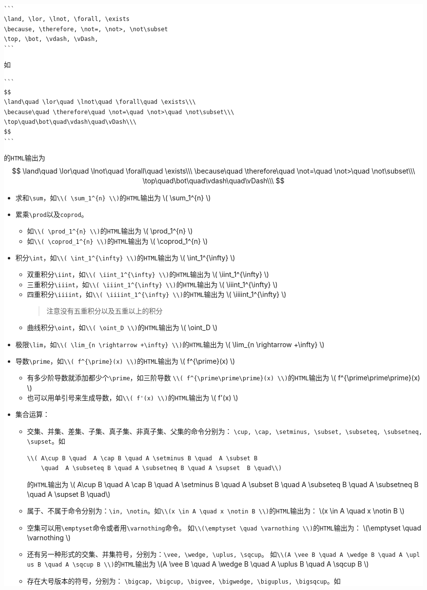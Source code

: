 	```
 	\land, \lor, \lnot, \forall, \exists
	\because, \therefore, \not=, \not>, \not\subset
	\top, \bot, \vdash, \vDash,
	```
  如

	```
	$$
	\land\quad \lor\quad \lnot\quad \forall\quad \exists\\\
	\because\quad \therefore\quad \not=\quad \not>\quad \not\subset\\\
	\top\quad\bot\quad\vdash\quad\vDash\\\
  	$$
	```
  
  的`HTML`输出为
  $$
	\land\quad \lor\quad \lnot\quad \forall\quad \exists\\\
	\because\quad \therefore\quad \not=\quad \not>\quad \not\subset\\\
	\top\quad\bot\quad\vdash\quad\vDash\\\
  $$


* 求和`\sum`，如`\\( \sum_1^{n} \\)`的`HTML`输出为 \\( \sum_1^{n} \\) 
* 累乘`\prod`以及`coprod`。
	* 如`\\( \prod_1^{n} \\)`的`HTML`输出为 \\( \prod_1^{n} \\)
	* 如`\\( \coprod_1^{n} \\)`的`HTML`输出为 \\( \coprod_1^{n} \\)
* 积分`\int`，如`\\( \int_1^{\infty} \\)`的`HTML`输出为 \\( \int_1^{\infty} \\)
	*  双重积分`\iint`，如`\\( \iint_1^{\infty} \\)`的`HTML`输出为 
	   \\( \iint_1^{\infty} \\)
	*  三重积分`\iiint`，如`\\( \iiint_1^{\infty} \\)`的`HTML`输出为 
	   \\( \iiint_1^{\infty} \\)
	*  四重积分`\iiiint`，如`\\( \iiiint_1^{\infty} \\)`的`HTML`输出为 
	   \\( \iiiint_1^{\infty} \\)
		>注意没有五重积分以及五重以上的积分
	*  曲线积分`\oint`，如`\\( \oint_D \\)`的`HTML`输出为 
	   \\( \oint_D \\)

* 极限`\lim`，如`\\( \lim_{n \rightarrow +\infty} \\)`的`HTML`输出为 
  \\( \lim_{n \rightarrow +\infty} \\)
* 导数`\prime`，如`\\( f^{\prime}(x) \\)`的`HTML`输出为 \\( f^{\prime}(x) \\) 
	* 有多少阶导数就添加都少个`\prime`，如三阶导数
	 `\\( f^{\prime\prime\prime}(x) \\)`的`HTML`输出为 \\( f^{\prime\prime\prime}(x) \\) 
	* 也可以用单引号来生成导数，如`\\( f'(x) \\)`的`HTML`输出为 \\( f'(x) \\) 
* 集合运算：
	* 交集、并集、差集、子集、真子集、非真子集、父集的命令分别为：
	  `\cup, \cap, \setminus, \subset, \subseteq, \subsetneq, \supset`。如
	  
	 	```
	 	\\( A\cup B \quad  A \cap B \quad A \setminus B \quad  A \subset B
	    	\quad  A \subseteq B \quad A \subsetneq B \quad A \supset  B \quad\\)
		```

	  的`HTML`输出为
	  \\( A\cup B \quad    A \cap B \quad   A \setminus B \quad  A \subset B \quad 
	   A \subseteq B \quad   A \subsetneq B \quad A \supset  B \quad\\)
	* 属于、不属于命令分别为：`\in, \notin`。如`\\(x \in A \quad x \notin B \\)`的`HTML`输出为：
	  \\(x \in A \quad x \notin B \\)
	* 空集可以用`\emptyset`命令或者用`\varnothing`命令。
	  如`\\(\emptyset \quad \varnothing \\)`的`HTML`输出为：
	  \\(\emptyset \quad \varnothing \\)
	* 还有另一种形式的交集、并集符号，分别为：`\vee, \wedge, \uplus, \sqcup`。
	  如`\\(A \vee B \quad A \wedge B \quad A \uplus B \quad A \sqcup B \\)`的`HTML`输出为
	  \\(A \vee B \quad A \wedge B \quad A \uplus B \quad A \sqcup B \\)
	* 存在大号版本的符号，分别为：
	 `\bigcap, \bigcup, \bigvee, \bigwedge, \biguplus, \bigsqcup`。如
	